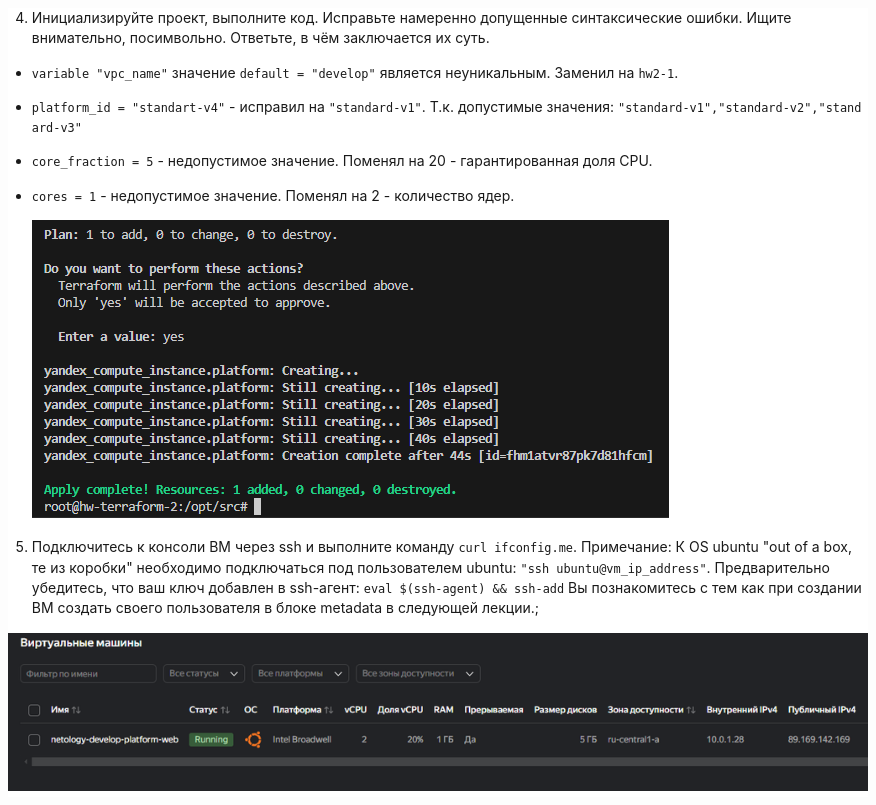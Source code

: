 4. Инициализируйте проект, выполните код. Исправьте намеренно допущенные синтаксические ошибки. Ищите внимательно, посимвольно. Ответьте, в чём заключается их суть.

- ```variable "vpc_name"``` значение ```default = "develop"``` является неуникальным. Заменил на ```hw2-1```.
- ```platform_id = "standart-v4"``` - исправил на ```"standard-v1"```. Т.к. допустимые значения: ```"standard-v1","standard-v2","standard-v3"```
- ```core_fraction = 5``` - недопустимое значение. Поменял на 20 - гарантированная доля CPU.
- ```cores = 1``` - недопустимое значение. Поменял на 2 - количество ядер.

  ![изображение](https://github.com/stepynin-georgy/hw-ter-2/blob/main/img/Screenshot_72.png)
  
5. Подключитесь к консоли ВМ через ssh и выполните команду ```curl ifconfig.me```.
Примечание: К OS ubuntu "out of a box, те из коробки" необходимо подключаться под пользователем ubuntu: ```"ssh ubuntu@vm_ip_address"```. Предварительно убедитесь, что ваш ключ добавлен в ssh-агент: ```eval $(ssh-agent) && ssh-add``` Вы познакомитесь с тем как при создании ВМ создать своего пользователя в блоке metadata в следующей лекции.;

  ![изображение](https://github.com/stepynin-georgy/hw-ter-2/blob/main/img/Screenshot_84.png)
